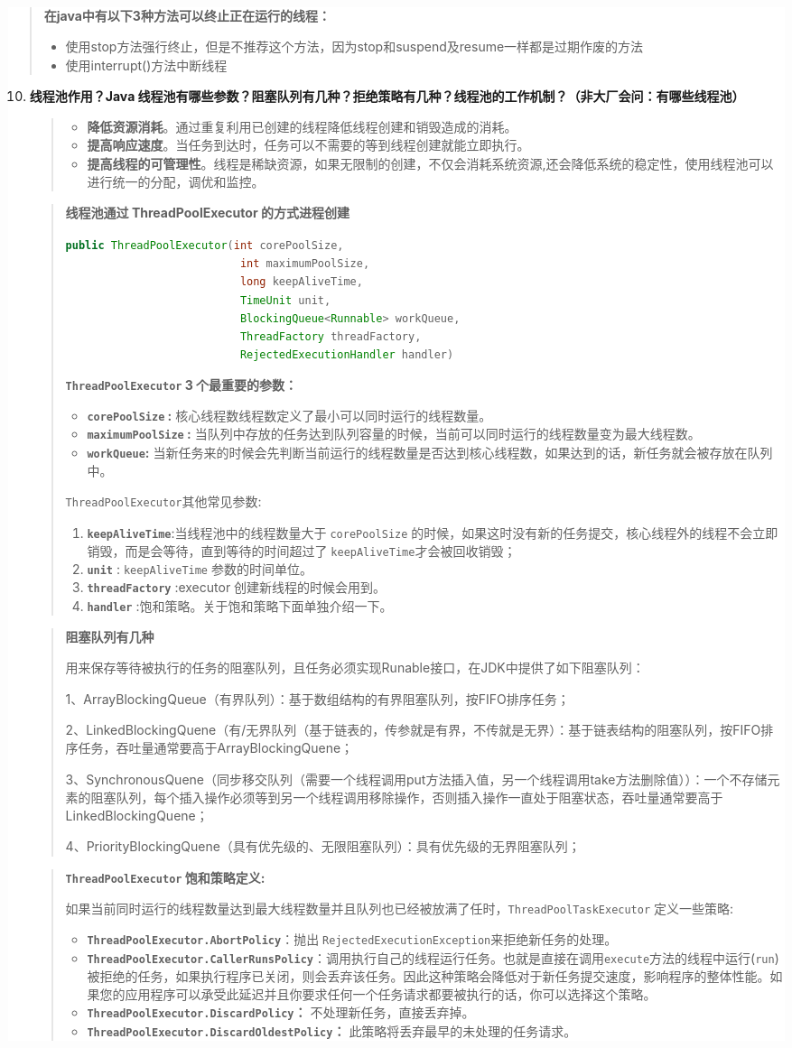    > **在java中有以下3种方法可以终止正在运行的线程：**
   >
   > - 使用stop方法强行终止，但是不推荐这个方法，因为stop和suspend及resume一样都是过期作废的方法
   > - 使用interrupt()方法中断线程

10. **线程池作用？Java 线程池有哪些参数？阻塞队列有几种？拒绝策略有几种？线程池的工作机制？（非大厂会问：有哪些线程池）**

     > - **降低资源消耗**。通过重复利用已创建的线程降低线程创建和销毁造成的消耗。
     > - **提高响应速度**。当任务到达时，任务可以不需要的等到线程创建就能立即执行。
     > - **提高线程的可管理性**。线程是稀缺资源，如果无限制的创建，不仅会消耗系统资源,还会降低系统的稳定性，使用线程池可以进行统一的分配，调优和监控。

       > **线程池通过 ThreadPoolExecutor 的方式进程创建**
       >
       > ```java
       > public ThreadPoolExecutor(int corePoolSize,
       >                            int maximumPoolSize,
       >                            long keepAliveTime,
       >                            TimeUnit unit,
       >                            BlockingQueue<Runnable> workQueue,
       >                            ThreadFactory threadFactory,
       >                            RejectedExecutionHandler handler) 
       > ```
       >
       > **`ThreadPoolExecutor` 3 个最重要的参数：**
       >
       > - **`corePoolSize` :** 核心线程数线程数定义了最小可以同时运行的线程数量。
       > - **`maximumPoolSize` :** 当队列中存放的任务达到队列容量的时候，当前可以同时运行的线程数量变为最大线程数。
       > - **`workQueue`:** 当新任务来的时候会先判断当前运行的线程数量是否达到核心线程数，如果达到的话，新任务就会被存放在队列中。
       >
       > `ThreadPoolExecutor`其他常见参数:
       >
       > 1. **`keepAliveTime`**:当线程池中的线程数量大于 `corePoolSize` 的时候，如果这时没有新的任务提交，核心线程外的线程不会立即销毁，而是会等待，直到等待的时间超过了 `keepAliveTime`才会被回收销毁；
       > 2. **`unit`** : `keepAliveTime` 参数的时间单位。
       > 3. **`threadFactory`** :executor 创建新线程的时候会用到。
       > 4. **`handler`** :饱和策略。关于饱和策略下面单独介绍一下。

       > **阻塞队列有几种**
       >
       > 用来保存等待被执行的任务的阻塞队列，且任务必须实现Runable接口，在JDK中提供了如下阻塞队列：
       >
       > 1、ArrayBlockingQueue（有界队列）：基于数组结构的有界阻塞队列，按FIFO排序任务；
       >
       > 2、LinkedBlockingQuene（有/无界队列（基于链表的，传参就是有界，不传就是无界）：基于链表结构的阻塞队列，按FIFO排序任务，吞吐量通常要高于ArrayBlockingQuene；
       >
       > 3、SynchronousQuene（同步移交队列（需要一个线程调用put方法插入值，另一个线程调用take方法删除值））：一个不存储元素的阻塞队列，每个插入操作必须等到另一个线程调用移除操作，否则插入操作一直处于阻塞状态，吞吐量通常要高于LinkedBlockingQuene；
       >
       > 4、PriorityBlockingQuene（具有优先级的、无限阻塞队列）：具有优先级的无界阻塞队列；

       > **`ThreadPoolExecutor` 饱和策略定义:**
       >
       > 如果当前同时运行的线程数量达到最大线程数量并且队列也已经被放满了任时，`ThreadPoolTaskExecutor` 定义一些策略:
       >
       > - **`ThreadPoolExecutor.AbortPolicy`**：抛出 `RejectedExecutionException`来拒绝新任务的处理。
       > - **`ThreadPoolExecutor.CallerRunsPolicy`**：调用执行自己的线程运行任务。也就是直接在调用`execute`方法的线程中运行(`run`)被拒绝的任务，如果执行程序已关闭，则会丢弃该任务。因此这种策略会降低对于新任务提交速度，影响程序的整体性能。如果您的应用程序可以承受此延迟并且你要求任何一个任务请求都要被执行的话，你可以选择这个策略。
       > - **`ThreadPoolExecutor.DiscardPolicy`：** 不处理新任务，直接丢弃掉。
       > - **`ThreadPoolExecutor.DiscardOldestPolicy`：** 此策略将丢弃最早的未处理的任务请求。
